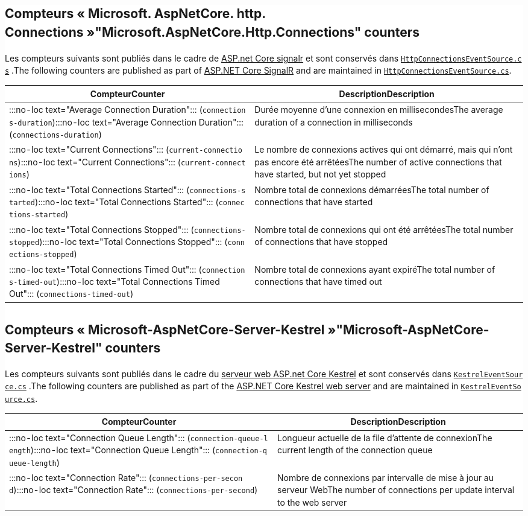 ## <a name="microsoftaspnetcorehttpconnections-counters"></a><span data-ttu-id="0e8d0-168">Compteurs « Microsoft. AspNetCore. http. Connections »</span><span class="sxs-lookup"><span data-stu-id="0e8d0-168">"Microsoft.AspNetCore.Http.Connections" counters</span></span>

<span data-ttu-id="0e8d0-169">Les compteurs suivants sont publiés dans le cadre de [ASP.net Core signalr](/aspnet/core/signalr/introduction) et sont conservés dans [`HttpConnectionsEventSource.cs`](https://github.com/dotnet/aspnetcore/blob/master/src/SignalR/common/Http.Connections/src/Internal/HttpConnectionsEventSource.cs) .</span><span class="sxs-lookup"><span data-stu-id="0e8d0-169">The following counters are published as part of [ASP.NET Core SignalR](/aspnet/core/signalr/introduction) and are maintained in [`HttpConnectionsEventSource.cs`](https://github.com/dotnet/aspnetcore/blob/master/src/SignalR/common/Http.Connections/src/Internal/HttpConnectionsEventSource.cs).</span></span>

| <span data-ttu-id="0e8d0-170">Compteur</span><span class="sxs-lookup"><span data-stu-id="0e8d0-170">Counter</span></span> | <span data-ttu-id="0e8d0-171">Description</span><span class="sxs-lookup"><span data-stu-id="0e8d0-171">Description</span></span> |
|--|--|
| <span data-ttu-id="0e8d0-172">:::no-loc text="Average Connection Duration"::: (`connections-duration`)</span><span class="sxs-lookup"><span data-stu-id="0e8d0-172">:::no-loc text="Average Connection Duration"::: (`connections-duration`)</span></span> | <span data-ttu-id="0e8d0-173">Durée moyenne d’une connexion en millisecondes</span><span class="sxs-lookup"><span data-stu-id="0e8d0-173">The average duration of a connection in milliseconds</span></span> |
| <span data-ttu-id="0e8d0-174">:::no-loc text="Current Connections"::: (`current-connections`)</span><span class="sxs-lookup"><span data-stu-id="0e8d0-174">:::no-loc text="Current Connections"::: (`current-connections`)</span></span> | <span data-ttu-id="0e8d0-175">Le nombre de connexions actives qui ont démarré, mais qui n’ont pas encore été arrêtées</span><span class="sxs-lookup"><span data-stu-id="0e8d0-175">The number of active connections that have started, but not yet stopped</span></span> |
| <span data-ttu-id="0e8d0-176">:::no-loc text="Total Connections Started"::: (`connections-started`)</span><span class="sxs-lookup"><span data-stu-id="0e8d0-176">:::no-loc text="Total Connections Started"::: (`connections-started`)</span></span> | <span data-ttu-id="0e8d0-177">Nombre total de connexions démarrées</span><span class="sxs-lookup"><span data-stu-id="0e8d0-177">The total number of connections that have started</span></span> |
| <span data-ttu-id="0e8d0-178">:::no-loc text="Total Connections Stopped"::: (`connections-stopped`)</span><span class="sxs-lookup"><span data-stu-id="0e8d0-178">:::no-loc text="Total Connections Stopped"::: (`connections-stopped`)</span></span> | <span data-ttu-id="0e8d0-179">Nombre total de connexions qui ont été arrêtées</span><span class="sxs-lookup"><span data-stu-id="0e8d0-179">The total number of connections that have stopped</span></span> |
| <span data-ttu-id="0e8d0-180">:::no-loc text="Total Connections Timed Out"::: (`connections-timed-out`)</span><span class="sxs-lookup"><span data-stu-id="0e8d0-180">:::no-loc text="Total Connections Timed Out"::: (`connections-timed-out`)</span></span> | <span data-ttu-id="0e8d0-181">Nombre total de connexions ayant expiré</span><span class="sxs-lookup"><span data-stu-id="0e8d0-181">The total number of connections that have timed out</span></span> |

## <a name="microsoft-aspnetcore-server-kestrel-counters"></a><span data-ttu-id="0e8d0-182">Compteurs « Microsoft-AspNetCore-Server-Kestrel »</span><span class="sxs-lookup"><span data-stu-id="0e8d0-182">"Microsoft-AspNetCore-Server-Kestrel" counters</span></span>

<span data-ttu-id="0e8d0-183">Les compteurs suivants sont publiés dans le cadre du [serveur web ASP.net Core Kestrel](/aspnet/core/fundamentals/servers/kestrel) et sont conservés dans [`KestrelEventSource.cs`](https://github.com/dotnet/aspnetcore/blob/master/src/Servers/Kestrel/Core/src/Internal/Infrastructure/KestrelEventSource.cs) .</span><span class="sxs-lookup"><span data-stu-id="0e8d0-183">The following counters are published as part of the [ASP.NET Core Kestrel web server](/aspnet/core/fundamentals/servers/kestrel) and are maintained in [`KestrelEventSource.cs`](https://github.com/dotnet/aspnetcore/blob/master/src/Servers/Kestrel/Core/src/Internal/Infrastructure/KestrelEventSource.cs).</span></span>

| <span data-ttu-id="0e8d0-184">Compteur</span><span class="sxs-lookup"><span data-stu-id="0e8d0-184">Counter</span></span> | <span data-ttu-id="0e8d0-185">Description</span><span class="sxs-lookup"><span data-stu-id="0e8d0-185">Description</span></span> |
|--|--|
| <span data-ttu-id="0e8d0-186">:::no-loc text="Connection Queue Length"::: (`connection-queue-length`)</span><span class="sxs-lookup"><span data-stu-id="0e8d0-186">:::no-loc text="Connection Queue Length"::: (`connection-queue-length`)</span></span> | <span data-ttu-id="0e8d0-187">Longueur actuelle de la file d’attente de connexion</span><span class="sxs-lookup"><span data-stu-id="0e8d0-187">The current length of the connection queue</span></span> |
| <span data-ttu-id="0e8d0-188">:::no-loc text="Connection Rate"::: (`connections-per-second`)</span><span class="sxs-lookup"><span data-stu-id="0e8d0-188">:::no-loc text="Connection Rate"::: (`connections-per-second`)</span></span> | <span data-ttu-id="0e8d0-189">Nombre de connexions par intervalle de mise à jour au serveur Web</span><span class="sxs-lookup"><span data-stu-id="0e8d0-189">The number of connections per update interval to the web server</span></span> |